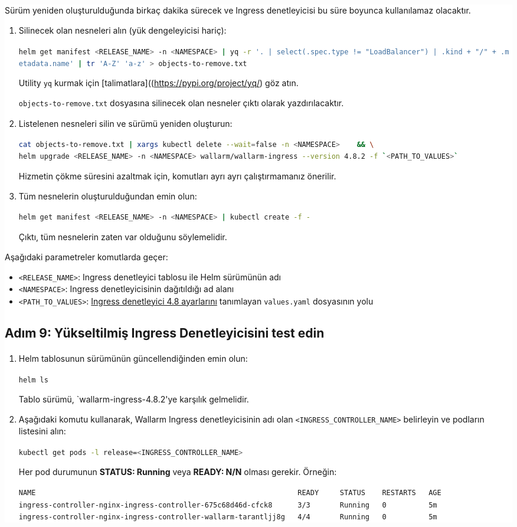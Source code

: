 Sürüm yeniden oluşturulduğunda birkaç dakika sürecek ve Ingress denetleyicisi bu süre boyunca kullanılamaz olacaktır.

1. Silinecek olan nesneleri alın (yük dengeleyicisi hariç):

    ```bash
    helm get manifest <RELEASE_NAME> -n <NAMESPACE> | yq -r '. | select(.spec.type != "LoadBalancer") | .kind + "/" + .metadata.name' | tr 'A-Z' 'a-z' > objects-to-remove.txt
    ```

    Utility `yq` kurmak için [talimatlara]((https://pypi.org/project/yq/) göz atın.

    `objects-to-remove.txt` dosyasına silinecek olan nesneler çıktı olarak yazdırılacaktır.
2. Listelenen nesneleri silin ve sürümü yeniden oluşturun:

    ```bash
    cat objects-to-remove.txt | xargs kubectl delete --wait=false -n <NAMESPACE>    && \
    helm upgrade <RELEASE_NAME> -n <NAMESPACE> wallarm/wallarm-ingress --version 4.8.2 -f `<PATH_TO_VALUES>`
    ```

    Hizmetin çökme süresini azaltmak için, komutları ayrı ayrı çalıştırmamanız önerilir.
3. Tüm nesnelerin oluşturulduğundan emin olun:

    ```bash
    helm get manifest <RELEASE_NAME> -n <NAMESPACE> | kubectl create -f -
    ```

    Çıktı, tüm nesnelerin zaten var olduğunu söylemelidir.

Aşağıdaki parametreler komutlarda geçer:

* `<RELEASE_NAME>`: Ingress denetleyici tablosu ile Helm sürümünün adı
* `<NAMESPACE>`: Ingress denetleyicisinin dağıtıldığı ad alanı
* `<PATH_TO_VALUES>`: [Ingress denetleyici 4.8 ayarlarını](#step-5-update-the-valuesyaml-configuration) tanımlayan `values.yaml` dosyasının yolu

## Adım 9: Yükseltilmiş Ingress Denetleyicisini test edin

1. Helm tablosunun sürümünün güncellendiğinden emin olun:

    ```bash
    helm ls
    ```

    Tablo sürümü, `wallarm-ingress-4.8.2'ye karşılık gelmelidir.
2. Aşağıdaki komutu kullanarak, Wallarm Ingress denetleyicisinin adı olan `<INGRESS_CONTROLLER_NAME>` belirleyin ve podların listesini alın:
    
    ``` bash
    kubectl get pods -l release=<INGRESS_CONTROLLER_NAME>
    ```

    Her pod durumunun **STATUS: Running** veya **READY: N/N** olması gerekir. Örneğin:

    ```
    NAME                                                              READY     STATUS    RESTARTS   AGE
    ingress-controller-nginx-ingress-controller-675c68d46d-cfck8      3/3       Running   0          5m
    ingress-controller-nginx-ingress-controller-wallarm-tarantljj8g   4/4       Running   0          5m
    ```
